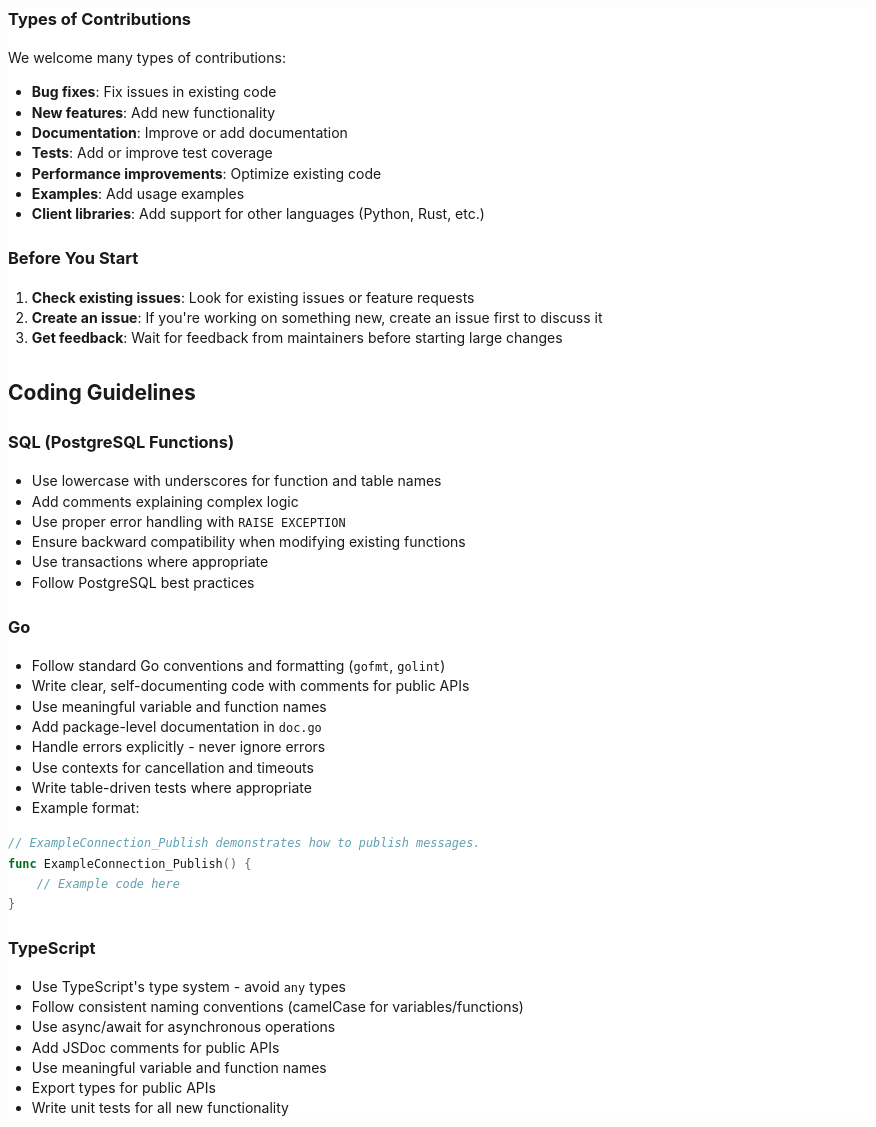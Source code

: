 ### Types of Contributions

We welcome many types of contributions:

- **Bug fixes**: Fix issues in existing code
- **New features**: Add new functionality
- **Documentation**: Improve or add documentation
- **Tests**: Add or improve test coverage
- **Performance improvements**: Optimize existing code
- **Examples**: Add usage examples
- **Client libraries**: Add support for other languages (Python, Rust, etc.)

### Before You Start

1. **Check existing issues**: Look for existing issues or feature requests
2. **Create an issue**: If you're working on something new, create an issue first to discuss it
3. **Get feedback**: Wait for feedback from maintainers before starting large changes

## Coding Guidelines

### SQL (PostgreSQL Functions)

- Use lowercase with underscores for function and table names
- Add comments explaining complex logic
- Use proper error handling with `RAISE EXCEPTION`
- Ensure backward compatibility when modifying existing functions
- Use transactions where appropriate
- Follow PostgreSQL best practices

### Go

- Follow standard Go conventions and formatting (`gofmt`, `golint`)
- Write clear, self-documenting code with comments for public APIs
- Use meaningful variable and function names
- Add package-level documentation in `doc.go`
- Handle errors explicitly - never ignore errors
- Use contexts for cancellation and timeouts
- Write table-driven tests where appropriate
- Example format:

```go
// ExampleConnection_Publish demonstrates how to publish messages.
func ExampleConnection_Publish() {
    // Example code here
}
```

### TypeScript

- Use TypeScript's type system - avoid `any` types
- Follow consistent naming conventions (camelCase for variables/functions)
- Use async/await for asynchronous operations
- Add JSDoc comments for public APIs
- Use meaningful variable and function names
- Export types for public APIs
- Write unit tests for all new functionality
